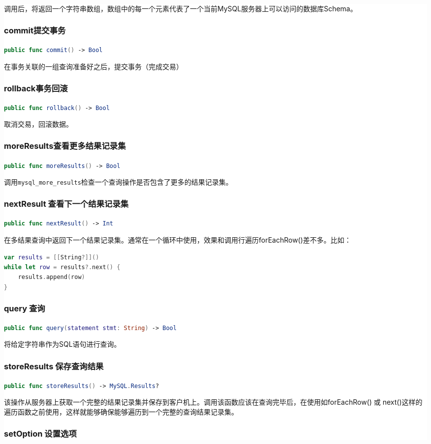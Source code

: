 调用后，将返回一个字符串数组，数组中的每一个元素代表了一个当前MySQL服务器上可以访问的数据库Schema。

### commit提交事务

``` swift
public func commit() -> Bool
```

在事务关联的一组查询准备好之后，提交事务（完成交易）

### rollback事务回滚

``` swift
public func rollback() -> Bool
```

取消交易，回滚数据。

### moreResults查看更多结果记录集

``` swift
public func moreResults() -> Bool
```

调用`mysql_more_results`检查一个查询操作是否包含了更多的结果记录集。

### nextResult 查看下一个结果记录集

``` swift
public func nextResult() -> Int
```

在多结果查询中返回下一个结果记录集。通常在一个循环中使用，效果和调用行遍历forEachRow()差不多。比如：

``` swift
var results = [[String?]]()
while let row = results?.next() {
	results.append(row)
}
```

### query 查询

``` swift
public func query(statement stmt: String) -> Bool
```

将给定字符串作为SQL语句进行查询。

### storeResults 保存查询结果

``` swift
public func storeResults() -> MySQL.Results?
```

该操作从服务器上获取一个完整的结果记录集并保存到客户机上。调用该函数应该在查询完毕后，在使用如forEachRow() 或 next()这样的遍历函数之前使用，这样就能够确保能够遍历到一个完整的查询结果记录集。

### setOption 设置选项
